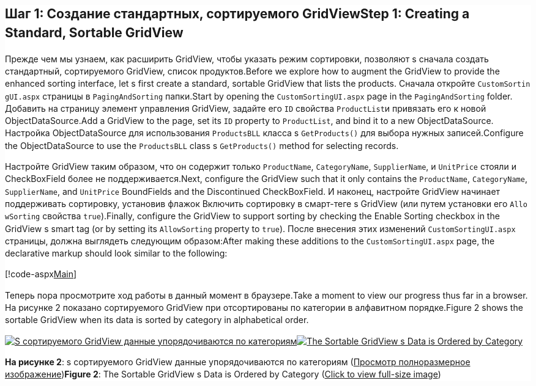## <a name="step-1-creating-a-standard-sortable-gridview"></a><span data-ttu-id="48055-121">Шаг 1: Создание стандартных, сортируемого GridView</span><span class="sxs-lookup"><span data-stu-id="48055-121">Step 1: Creating a Standard, Sortable GridView</span></span>

<span data-ttu-id="48055-122">Прежде чем мы узнаем, как расширить GridView, чтобы указать режим сортировки, позволяют s сначала создать стандартный, сортируемого GridView, список продуктов.</span><span class="sxs-lookup"><span data-stu-id="48055-122">Before we explore how to augment the GridView to provide the enhanced sorting interface, let s first create a standard, sortable GridView that lists the products.</span></span> <span data-ttu-id="48055-123">Сначала откройте `CustomSortingUI.aspx` страницы в `PagingAndSorting` папки.</span><span class="sxs-lookup"><span data-stu-id="48055-123">Start by opening the `CustomSortingUI.aspx` page in the `PagingAndSorting` folder.</span></span> <span data-ttu-id="48055-124">Добавить на страницу элемент управления GridView, задайте его `ID` свойства `ProductList`и привязать его к новой ObjectDataSource.</span><span class="sxs-lookup"><span data-stu-id="48055-124">Add a GridView to the page, set its `ID` property to `ProductList`, and bind it to a new ObjectDataSource.</span></span> <span data-ttu-id="48055-125">Настройка ObjectDataSource для использования `ProductsBLL` класса s `GetProducts()` для выбора нужных записей.</span><span class="sxs-lookup"><span data-stu-id="48055-125">Configure the ObjectDataSource to use the `ProductsBLL` class s `GetProducts()` method for selecting records.</span></span>

<span data-ttu-id="48055-126">Настройте GridView таким образом, что он содержит только `ProductName`, `CategoryName`, `SupplierName`, и `UnitPrice` стояли и CheckBoxField более не поддерживается.</span><span class="sxs-lookup"><span data-stu-id="48055-126">Next, configure the GridView such that it only contains the `ProductName`, `CategoryName`, `SupplierName`, and `UnitPrice` BoundFields and the Discontinued CheckBoxField.</span></span> <span data-ttu-id="48055-127">И наконец, настройте GridView начинает поддерживать сортировку, установив флажок Включить сортировку в смарт-теге s GridView (или путем установки его `AllowSorting` свойства `true`).</span><span class="sxs-lookup"><span data-stu-id="48055-127">Finally, configure the GridView to support sorting by checking the Enable Sorting checkbox in the GridView s smart tag (or by setting its `AllowSorting` property to `true`).</span></span> <span data-ttu-id="48055-128">После внесения этих изменений `CustomSortingUI.aspx` страницы, должна выглядеть следующим образом:</span><span class="sxs-lookup"><span data-stu-id="48055-128">After making these additions to the `CustomSortingUI.aspx` page, the declarative markup should look similar to the following:</span></span>


[!code-aspx[Main](creating-a-customized-sorting-user-interface-vb/samples/sample1.aspx)]

<span data-ttu-id="48055-129">Теперь пора просмотрите ход работы в данный момент в браузере.</span><span class="sxs-lookup"><span data-stu-id="48055-129">Take a moment to view our progress thus far in a browser.</span></span> <span data-ttu-id="48055-130">На рисунке 2 показано сортируемого GridView при отсортированы по категории в алфавитном порядке.</span><span class="sxs-lookup"><span data-stu-id="48055-130">Figure 2 shows the sortable GridView when its data is sorted by category in alphabetical order.</span></span>


<span data-ttu-id="48055-131">[![S сортируемого GridView данные упорядочиваются по категориям](creating-a-customized-sorting-user-interface-vb/_static/image5.png)](creating-a-customized-sorting-user-interface-vb/_static/image4.png)</span><span class="sxs-lookup"><span data-stu-id="48055-131">[![The Sortable GridView s Data is Ordered by Category](creating-a-customized-sorting-user-interface-vb/_static/image5.png)](creating-a-customized-sorting-user-interface-vb/_static/image4.png)</span></span>

<span data-ttu-id="48055-132">**На рисунке 2**: s сортируемого GridView данные упорядочиваются по категориям ([Просмотр полноразмерное изображение](creating-a-customized-sorting-user-interface-vb/_static/image6.png))</span><span class="sxs-lookup"><span data-stu-id="48055-132">**Figure 2**: The Sortable GridView s Data is Ordered by Category ([Click to view full-size image](creating-a-customized-sorting-user-interface-vb/_static/image6.png))</span></span>
